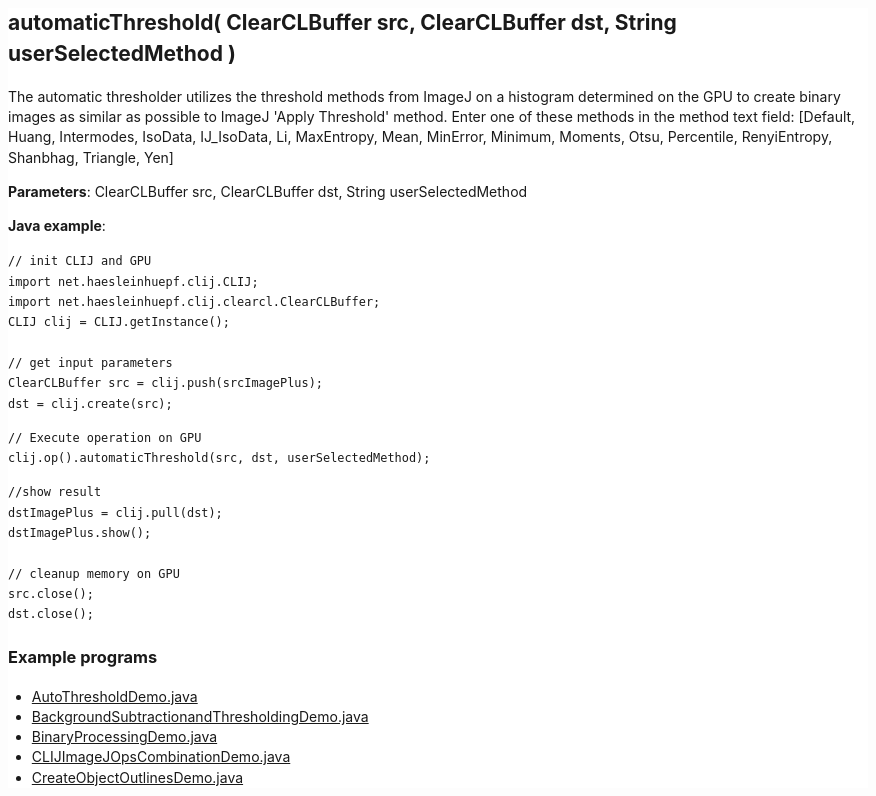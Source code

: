 <a name="automaticThreshold"></a>
## automaticThreshold( ClearCLBuffer src,  ClearCLBuffer dst,  String userSelectedMethod )

The automatic thresholder utilizes the threshold methods from ImageJ on a histogram determined on 
the GPU to create binary images as similar as possible to ImageJ 'Apply Threshold' method. Enter one 
of these methods in the method text field:
[Default, Huang, Intermodes, IsoData, IJ_IsoData, Li, MaxEntropy, Mean, MinError, Minimum, Moments, Otsu, Percentile, RenyiEntropy, Shanbhag, Triangle, Yen]

**Parameters**:  ClearCLBuffer src,  ClearCLBuffer dst,  String userSelectedMethod 

**Java example**: 
```
// init CLIJ and GPU
import net.haesleinhuepf.clij.CLIJ;
import net.haesleinhuepf.clij.clearcl.ClearCLBuffer;
CLIJ clij = CLIJ.getInstance();

// get input parameters
ClearCLBuffer src = clij.push(srcImagePlus);
dst = clij.create(src);
```

```
// Execute operation on GPU
clij.op().automaticThreshold(src, dst, userSelectedMethod);
```

```
//show result
dstImagePlus = clij.pull(dst);
dstImagePlus.show();

// cleanup memory on GPU
src.close();
dst.close();
```



### Example programs
* [AutoThresholdDemo.java](https://github.com/clij/clij-docs/blob/master/src/main/java/net/haesleinhuepf/clij/examples/AutoThresholdDemo.java)
* [BackgroundSubtractionandThresholdingDemo.java](https://github.com/clij/clij-docs/blob/master/src/main/java/net/haesleinhuepf/clij/examples/BackgroundSubtractionandThresholdingDemo.java)
* [BinaryProcessingDemo.java](https://github.com/clij/clij-docs/blob/master/src/main/java/net/haesleinhuepf/clij/examples/BinaryProcessingDemo.java)
* [CLIJImageJOpsCombinationDemo.java](https://github.com/clij/clij-docs/blob/master/src/main/java/net/haesleinhuepf/clij/examples/CLIJImageJOpsCombinationDemo.java)
* [CreateObjectOutlinesDemo.java](https://github.com/clij/clij-docs/blob/master/src/main/java/net/haesleinhuepf/clij/examples/CreateObjectOutlinesDemo.java)

